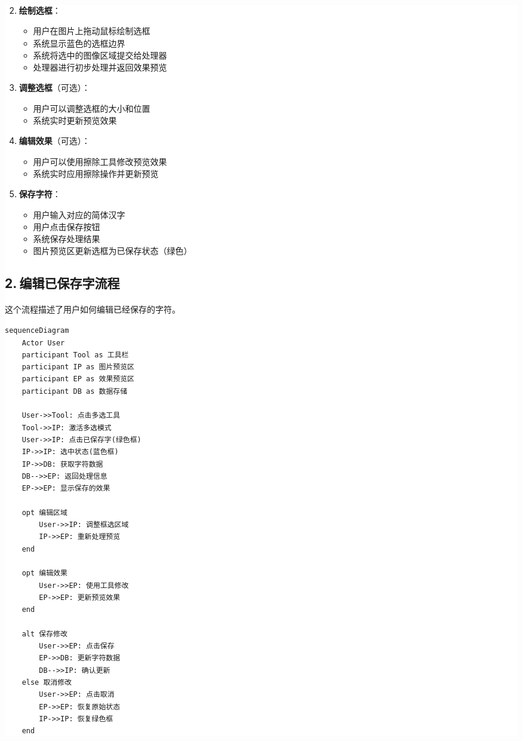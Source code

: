 2. **绘制选框**：
   - 用户在图片上拖动鼠标绘制选框
   - 系统显示蓝色的选框边界
   - 系统将选中的图像区域提交给处理器
   - 处理器进行初步处理并返回效果预览

3. **调整选框**（可选）：
   - 用户可以调整选框的大小和位置
   - 系统实时更新预览效果

4. **编辑效果**（可选）：
   - 用户可以使用擦除工具修改预览效果
   - 系统实时应用擦除操作并更新预览

5. **保存字符**：
   - 用户输入对应的简体汉字
   - 用户点击保存按钮
   - 系统保存处理结果
   - 图片预览区更新选框为已保存状态（绿色）

## 2. 编辑已保存字流程

这个流程描述了用户如何编辑已经保存的字符。

```mermaid
sequenceDiagram
    Actor User
    participant Tool as 工具栏
    participant IP as 图片预览区
    participant EP as 效果预览区
    participant DB as 数据存储
    
    User->>Tool: 点击多选工具
    Tool->>IP: 激活多选模式
    User->>IP: 点击已保存字(绿色框)
    IP->>IP: 选中状态(蓝色框)
    IP->>DB: 获取字符数据
    DB-->>EP: 返回处理信息
    EP->>EP: 显示保存的效果
    
    opt 编辑区域
        User->>IP: 调整框选区域
        IP->>EP: 重新处理预览
    end
    
    opt 编辑效果
        User->>EP: 使用工具修改
        EP->>EP: 更新预览效果
    end
    
    alt 保存修改
        User->>EP: 点击保存
        EP->>DB: 更新字符数据
        DB-->>IP: 确认更新
    else 取消修改
        User->>EP: 点击取消
        EP->>EP: 恢复原始状态
        IP->>IP: 恢复绿色框
    end
```
